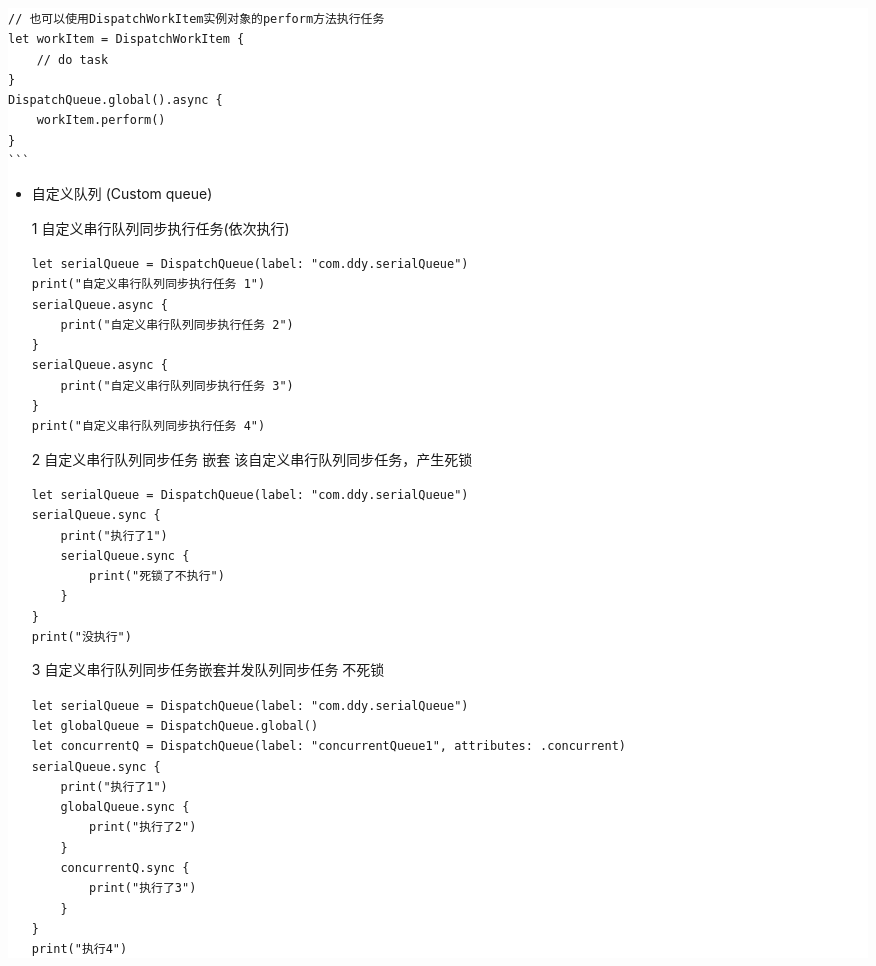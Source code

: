 	// 也可以使用DispatchWorkItem实例对象的perform方法执行任务
	let workItem = DispatchWorkItem {
		// do task
	}
	DispatchQueue.global().async {
		workItem.perform()
	}
	```
	
* 自定义队列 (Custom queue)

	1 自定义串行队列同步执行任务(依次执行)
	
	```
	let serialQueue = DispatchQueue(label: "com.ddy.serialQueue")
	print("自定义串行队列同步执行任务 1")
	serialQueue.async {
		print("自定义串行队列同步执行任务 2")
	}
	serialQueue.async {
		print("自定义串行队列同步执行任务 3")
	}
	print("自定义串行队列同步执行任务 4")
	```
	
	2 自定义串行队列同步任务 嵌套 该自定义串行队列同步任务，产生死锁
	
	```
	let serialQueue = DispatchQueue(label: "com.ddy.serialQueue")
	serialQueue.sync {
		print("执行了1")
		serialQueue.sync {
			print("死锁了不执行")
		}
	}
	print("没执行")
	```
	
	3 自定义串行队列同步任务嵌套并发队列同步任务 不死锁
	
	```
	let serialQueue = DispatchQueue(label: "com.ddy.serialQueue")
	let globalQueue = DispatchQueue.global()
	let concurrentQ = DispatchQueue(label: "concurrentQueue1", attributes: .concurrent)
	serialQueue.sync {
		print("执行了1")
		globalQueue.sync {
			print("执行了2")
		}
		concurrentQ.sync {
			print("执行了3")
		}
	}
	print("执行4")
	```
	